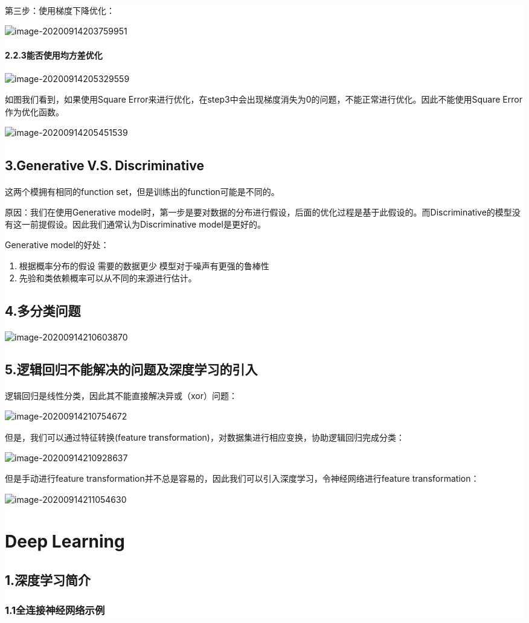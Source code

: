 第三步：使用梯度下降优化：

![image-20200914203759951](C:\Users\dell\AppData\Roaming\Typora\typora-user-images\image-20200914203759951.png)

#### 2.2.3能否使用均方差优化

![image-20200914205329559](C:\Users\dell\AppData\Roaming\Typora\typora-user-images\image-20200914205329559.png)

如图我们看到，如果使用Square Error来进行优化，在step3中会出现梯度消失为0的问题，不能正常进行优化。因此不能使用Square Error作为优化函数。

![image-20200914205451539](C:\Users\dell\AppData\Roaming\Typora\typora-user-images\image-20200914205451539.png)

## 3.Generative V.S. Discriminative

这两个模拥有相同的function set，但是训练出的function可能是不同的。

原因：我们在使用Generative model时，第一步是要对数据的分布进行假设，后面的优化过程是基于此假设的。而Discriminative的模型没有这一前提假设。因此我们通常认为Discriminative model是更好的。

Generative model的好处：

1. 根据概率分布的假设
   需要的数据更少
   模型对于噪声有更强的鲁棒性
2. 先验和类依赖概率可以从不同的来源进行估计。

## 4.多分类问题

![image-20200914210603870](C:\Users\dell\AppData\Roaming\Typora\typora-user-images\image-20200914210603870.png)

## 5.逻辑回归不能解决的问题及深度学习的引入

逻辑回归是线性分类，因此其不能直接解决异或（xor）问题：

![image-20200914210754672](C:\Users\dell\AppData\Roaming\Typora\typora-user-images\image-20200914210754672.png)

但是，我们可以通过特征转换(feature transformation)，对数据集进行相应变换，协助逻辑回归完成分类：

![image-20200914210928637](C:\Users\dell\AppData\Roaming\Typora\typora-user-images\image-20200914210928637.png)

但是手动进行feature transformation并不总是容易的，因此我们可以引入深度学习，令神经网络进行feature transformation：

![image-20200914211054630](C:\Users\dell\AppData\Roaming\Typora\typora-user-images\image-20200914211054630.png)

# Deep Learning

## 1.深度学习简介

### 1.1全连接神经网络示例
